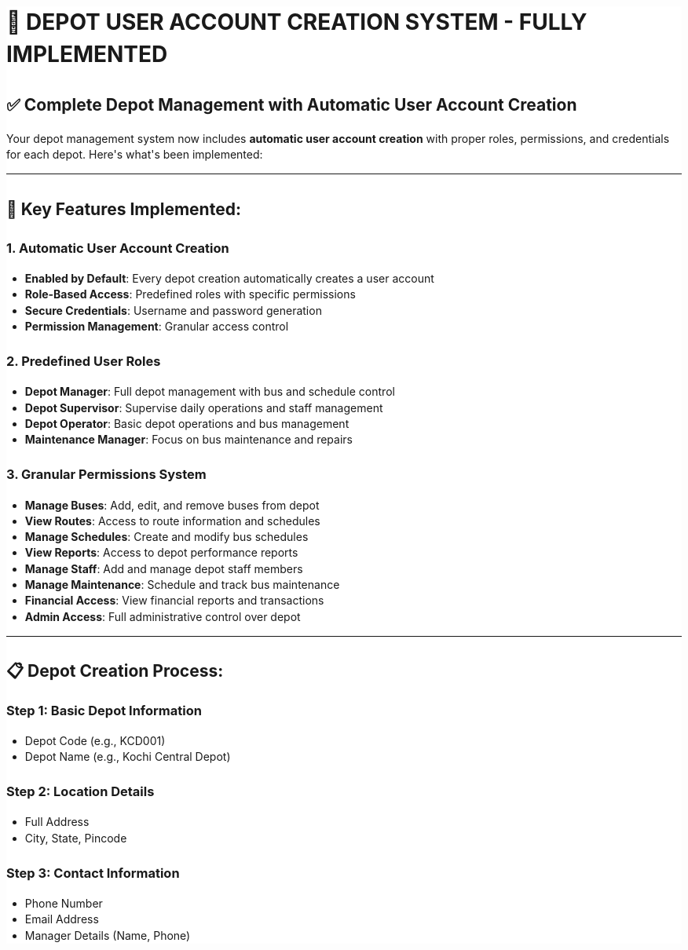 # 🏢 **DEPOT USER ACCOUNT CREATION SYSTEM - FULLY IMPLEMENTED**

## **✅ Complete Depot Management with Automatic User Account Creation**

Your depot management system now includes **automatic user account creation** with proper roles, permissions, and credentials for each depot. Here's what's been implemented:

---

## **🚀 Key Features Implemented:**

### **1. Automatic User Account Creation**
- **Enabled by Default**: Every depot creation automatically creates a user account
- **Role-Based Access**: Predefined roles with specific permissions
- **Secure Credentials**: Username and password generation
- **Permission Management**: Granular access control

### **2. Predefined User Roles**
- **Depot Manager**: Full depot management with bus and schedule control
- **Depot Supervisor**: Supervise daily operations and staff management  
- **Depot Operator**: Basic depot operations and bus management
- **Maintenance Manager**: Focus on bus maintenance and repairs

### **3. Granular Permissions System**
- **Manage Buses**: Add, edit, and remove buses from depot
- **View Routes**: Access to route information and schedules
- **Manage Schedules**: Create and modify bus schedules
- **View Reports**: Access to depot performance reports
- **Manage Staff**: Add and manage depot staff members
- **Manage Maintenance**: Schedule and track bus maintenance
- **Financial Access**: View financial reports and transactions
- **Admin Access**: Full administrative control over depot

---

## **📋 Depot Creation Process:**

### **Step 1: Basic Depot Information**
- Depot Code (e.g., KCD001)
- Depot Name (e.g., Kochi Central Depot)

### **Step 2: Location Details**
- Full Address
- City, State, Pincode

### **Step 3: Contact Information**
- Phone Number
- Email Address
- Manager Details (Name, Phone)
